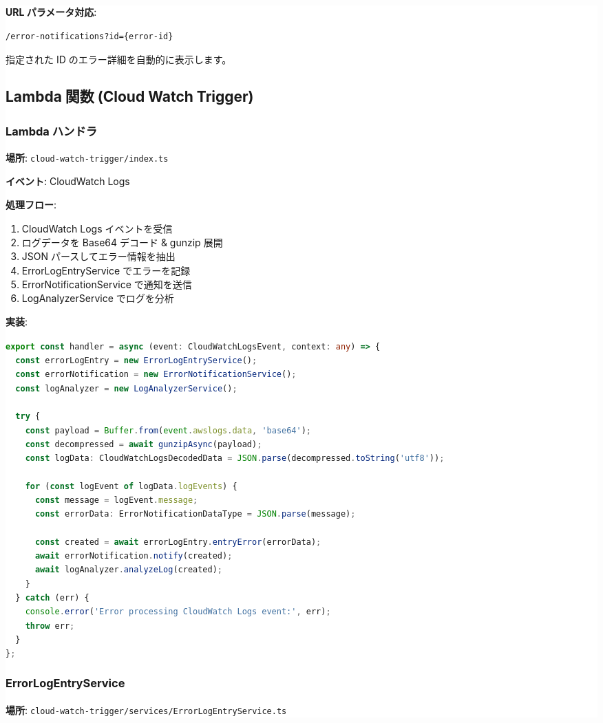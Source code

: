 **URL パラメータ対応**:
```
/error-notifications?id={error-id}
```

指定された ID のエラー詳細を自動的に表示します。

## Lambda 関数 (Cloud Watch Trigger)

### Lambda ハンドラ

**場所**: `cloud-watch-trigger/index.ts`

**イベント**: CloudWatch Logs

**処理フロー**:
1. CloudWatch Logs イベントを受信
2. ログデータを Base64 デコード & gunzip 展開
3. JSON パースしてエラー情報を抽出
4. ErrorLogEntryService でエラーを記録
5. ErrorNotificationService で通知を送信
6. LogAnalyzerService でログを分析

**実装**:
```typescript
export const handler = async (event: CloudWatchLogsEvent, context: any) => {
  const errorLogEntry = new ErrorLogEntryService();
  const errorNotification = new ErrorNotificationService();
  const logAnalyzer = new LogAnalyzerService();

  try {
    const payload = Buffer.from(event.awslogs.data, 'base64');
    const decompressed = await gunzipAsync(payload);
    const logData: CloudWatchLogsDecodedData = JSON.parse(decompressed.toString('utf8'));

    for (const logEvent of logData.logEvents) {
      const message = logEvent.message;
      const errorData: ErrorNotificationDataType = JSON.parse(message);

      const created = await errorLogEntry.entryError(errorData);
      await errorNotification.notify(created);
      await logAnalyzer.analyzeLog(created);
    }
  } catch (err) {
    console.error('Error processing CloudWatch Logs event:', err);
    throw err;
  }
};
```

### ErrorLogEntryService

**場所**: `cloud-watch-trigger/services/ErrorLogEntryService.ts`
